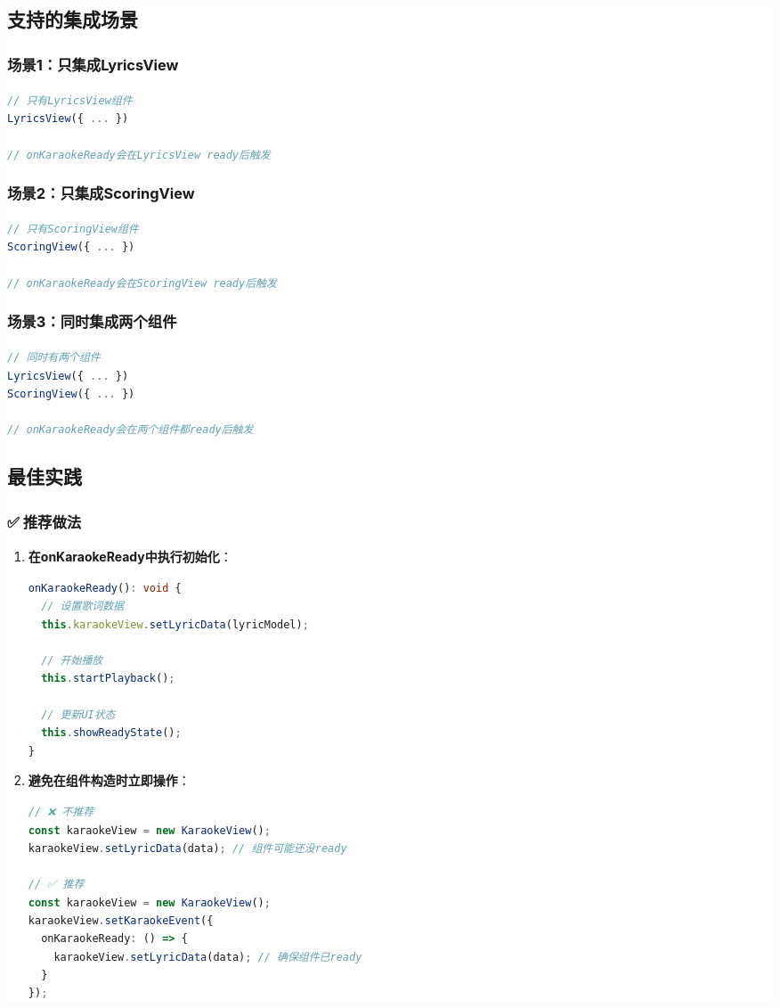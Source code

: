 ## 支持的集成场景

### 场景1：只集成LyricsView
```typescript
// 只有LyricsView组件
LyricsView({ ... })

// onKaraokeReady会在LyricsView ready后触发
```

### 场景2：只集成ScoringView
```typescript
// 只有ScoringView组件
ScoringView({ ... })

// onKaraokeReady会在ScoringView ready后触发
```

### 场景3：同时集成两个组件
```typescript
// 同时有两个组件
LyricsView({ ... })
ScoringView({ ... })

// onKaraokeReady会在两个组件都ready后触发
```

## 最佳实践

### ✅ 推荐做法

1. **在onKaraokeReady中执行初始化**：
   ```typescript
   onKaraokeReady(): void {
     // 设置歌词数据
     this.karaokeView.setLyricData(lyricModel);
     
     // 开始播放
     this.startPlayback();
     
     // 更新UI状态
     this.showReadyState();
   }
   ```

2. **避免在组件构造时立即操作**：
   ```typescript
   // ❌ 不推荐
   const karaokeView = new KaraokeView();
   karaokeView.setLyricData(data); // 组件可能还没ready
   
   // ✅ 推荐
   const karaokeView = new KaraokeView();
   karaokeView.setKaraokeEvent({
     onKaraokeReady: () => {
       karaokeView.setLyricData(data); // 确保组件已ready
     }
   });
   ```
